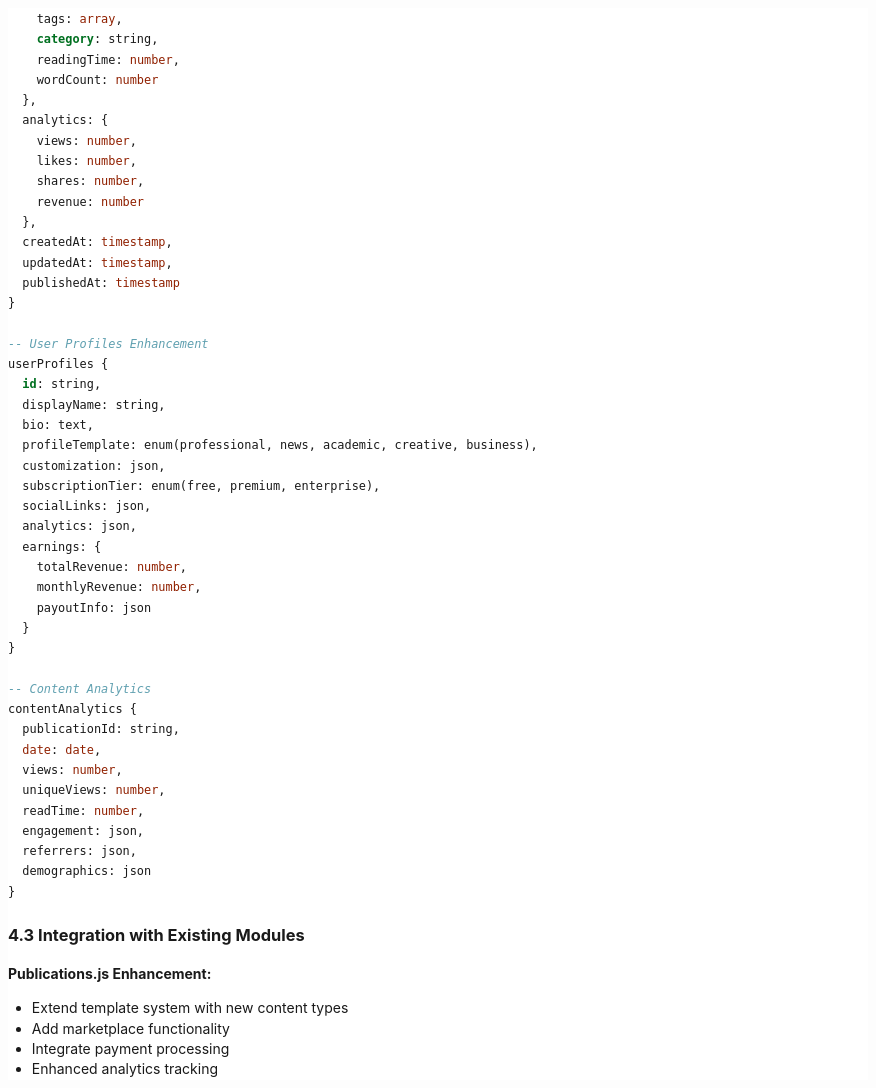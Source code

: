 ```sql
    tags: array,
    category: string,
    readingTime: number,
    wordCount: number
  },
  analytics: {
    views: number,
    likes: number,
    shares: number,
    revenue: number
  },
  createdAt: timestamp,
  updatedAt: timestamp,
  publishedAt: timestamp
}

-- User Profiles Enhancement
userProfiles {
  id: string,
  displayName: string,
  bio: text,
  profileTemplate: enum(professional, news, academic, creative, business),
  customization: json,
  subscriptionTier: enum(free, premium, enterprise),
  socialLinks: json,
  analytics: json,
  earnings: {
    totalRevenue: number,
    monthlyRevenue: number,
    payoutInfo: json
  }
}

-- Content Analytics
contentAnalytics {
  publicationId: string,
  date: date,
  views: number,
  uniqueViews: number,
  readTime: number,
  engagement: json,
  referrers: json,
  demographics: json
}
```

### 4.3 Integration with Existing Modules

**Publications.js Enhancement:**
- Extend template system with new content types
- Add marketplace functionality
- Integrate payment processing
- Enhanced analytics tracking
